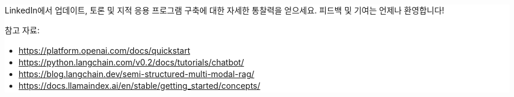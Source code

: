 <script>
     (adsbygoogle = window.adsbygoogle || []).push({});
</script>

LinkedIn에서 업데이트, 토론 및 지적 응용 프로그램 구축에 대한 자세한 통찰력을 얻으세요. 피드백 및 기여는 언제나 환영합니다!

참고 자료:

- https://platform.openai.com/docs/quickstart
- https://python.langchain.com/v0.2/docs/tutorials/chatbot/
- https://blog.langchain.dev/semi-structured-multi-modal-rag/
- https://docs.llamaindex.ai/en/stable/getting_started/concepts/
